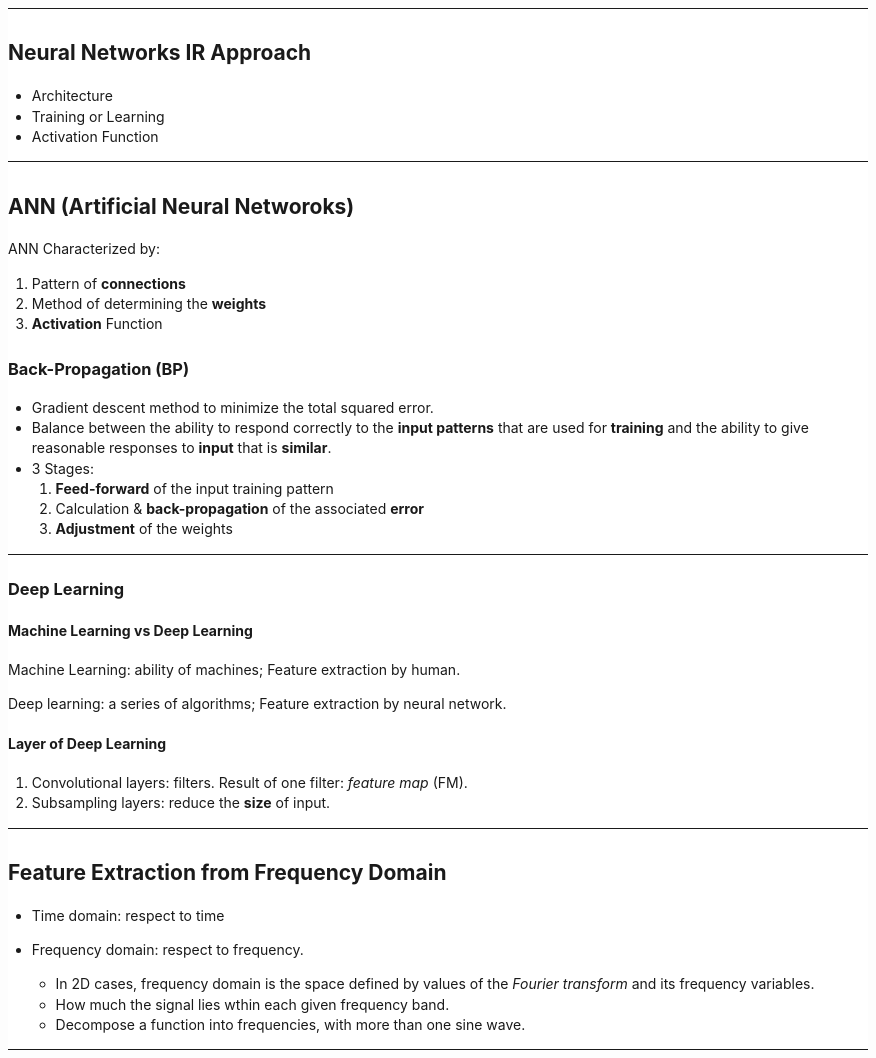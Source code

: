 
---

## Neural Networks IR Approach

- Architecture
- Training or Learning
- Activation Function

---

## ANN (Artificial Neural Networoks)

ANN Characterized by:

1. Pattern of **connections**
2. Method of determining the **weights**
3. **Activation** Function

### Back-Propagation (BP)

- Gradient descent method to minimize the total squared error.
- Balance between the ability to respond correctly to the **input patterns** that are used for **training** and the ability to give reasonable responses to **input** that is **similar**.
- 3 Stages:
  1. **Feed-forward** of the input training pattern
  2. Calculation & **back-propagation** of the associated **error**
  3. **Adjustment** of the weights

---

### Deep Learning

#### Machine Learning vs Deep Learning

Machine Learning: ability of machines; Feature extraction by human.

Deep learning: a series of algorithms; Feature extraction by neural network.

#### Layer of Deep Learning

1. Convolutional layers: filters. Result of one filter: _feature map_ (FM).
2. Subsampling layers: reduce the **size** of input.

---

## Feature Extraction from Frequency Domain

- Time domain: respect to time

- Frequency domain: respect to frequency.
  - In 2D cases, frequency domain is the space defined by values of the _Fourier transform_ and its frequency variables.
  - How much the signal lies wthin each given frequency band.
  - Decompose a function into frequencies, with more than one sine wave.

---